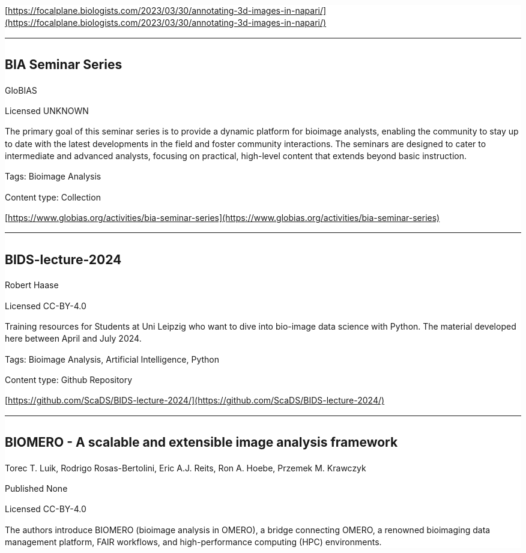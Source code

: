 [https://focalplane.biologists.com/2023/03/30/annotating-3d-images-in-napari/](https://focalplane.biologists.com/2023/03/30/annotating-3d-images-in-napari/)


---

## BIA Seminar Series

GloBIAS

Licensed UNKNOWN



The primary goal of this seminar series is to provide a dynamic platform for bioimage analysts, enabling the community to stay up to date with the latest developments in the field and foster community interactions. The seminars are designed to cater to intermediate and advanced analysts, focusing on practical, high-level content that extends beyond basic instruction.

Tags: Bioimage Analysis

Content type: Collection

[https://www.globias.org/activities/bia-seminar-series](https://www.globias.org/activities/bia-seminar-series)


---

## BIDS-lecture-2024

Robert Haase

Licensed CC-BY-4.0



Training resources for Students at Uni Leipzig who want to dive into bio-image data science with Python. The material developed here between April and July 2024.

Tags: Bioimage Analysis, Artificial Intelligence, Python

Content type: Github Repository

[https://github.com/ScaDS/BIDS-lecture-2024/](https://github.com/ScaDS/BIDS-lecture-2024/)


---

## BIOMERO - A scalable and extensible image analysis framework

Torec T. Luik, Rodrigo Rosas-Bertolini, Eric A.J. Reits, Ron A. Hoebe, Przemek M. Krawczyk

Published None

Licensed CC-BY-4.0



The authors introduce BIOMERO (bioimage analysis in OMERO), a bridge connecting OMERO, a renowned bioimaging data management platform, FAIR workflows, and high-performance computing (HPC) environments.
